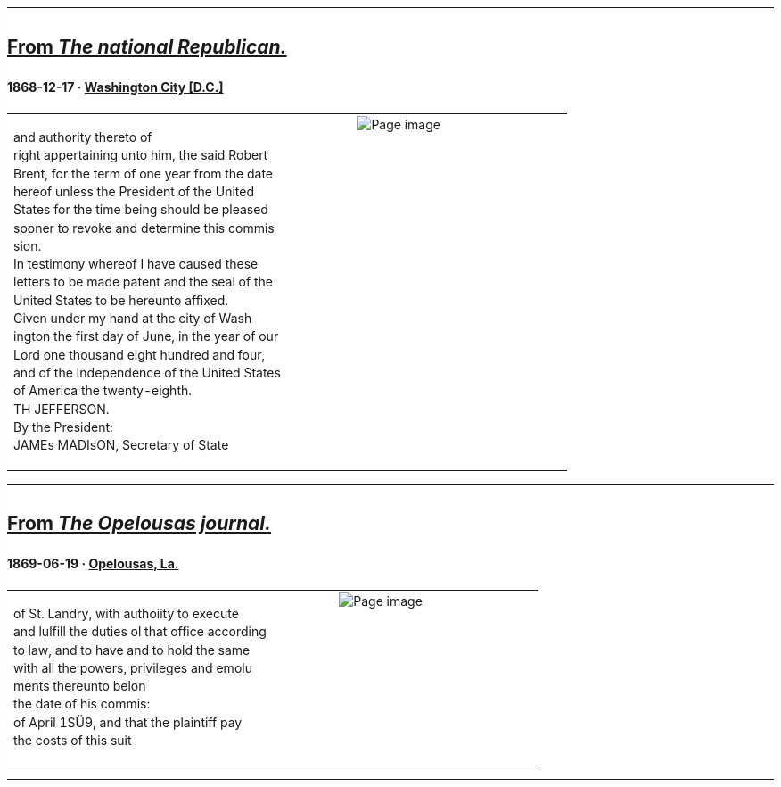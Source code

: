 </tr></table>

---

## [From _The national Republican._](https://www.loc.gov/resource/sn86053571/1868-12-17/ed-1/?sp=4)

#### 1868-12-17 &middot; [Washington City [D.C.]](http://dbpedia.org/resource/Washington%2C_D.C.)

<table style="width: 100%;"><tr><td style="width: 50%">

and authority thereto of  
right appertaining unto him, the said Robert  
Brent, for the term of one year from the date  
hereof unless the President of the United  
States for the time being should be pleased  
sooner to revoke and determine this commis  
sion.  
In testimony whereof I have caused these  
letters to be made patent and the seal of the  
United States to be hereunto affixed.  
Given under my hand at the city of Wash­  
ington the first day of June, in the year of our  
Lord one thousand eight hundred and four,  
and of the Independence of the United States  
of America the twenty-eighth.  
TH JEFFERSON.  
By the President:  
JAMEs MADIsON, Secretary of State
</td><td style="width: 50%; max-height: 75%; margin: auto; display: block;">
<img alt="Page image" src="https://tile.loc.gov/image-services/iiif/service:ndnp:dlc:batch_dlc_american_ver01:data:sn86053571:00237288555:1868121701:0598/pct:34.036219300421735,49.34646713392688,12.056561647233938,6.459556734229968/!600,600/0/default.jpg"/>
</td>
</tr></table>

---

## [From _The Opelousas journal._](https://www.loc.gov/resource/sn86079077/1869-06-19/ed-1/?sp=2)

#### 1869-06-19 &middot; [Opelousas, La.](http://dbpedia.org/resource/Opelousas%2C_Louisiana)

<table style="width: 100%;"><tr><td style="width: 50%">

  
of St. Landry, with authoiity to execute  
and lulfill the duties ol that office according  
to law, and to have and to hold the same  
with all the powers, privileges and emolu  
ments thereunto belon  
the date of his commis:  
of April 1SÜ9, and that the plaintiff pay  
the costs of this suit
</td><td style="width: 50%; max-height: 75%; margin: auto; display: block;">
<img alt="Page image" src="https://tile.loc.gov/image-services/iiif/service:ndnp:lu:batch_lu_blastoise_ver01:data:sn86079077:00295876153:1869061901:0262/pct:67.57868383404865,14.827060020345879,13.537195994277539,4.959308240081383/!600,600/0/default.jpg"/>
</td>
</tr></table>

---